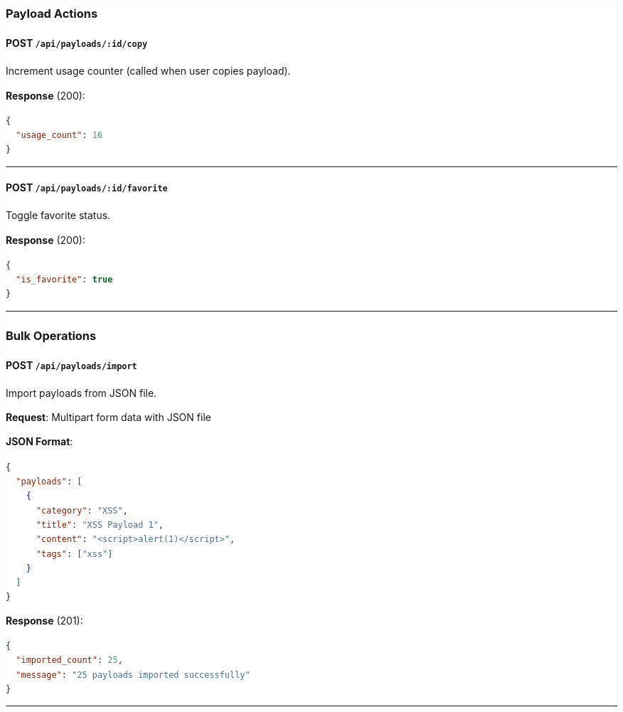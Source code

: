 
### Payload Actions

#### POST `/api/payloads/:id/copy`
Increment usage counter (called when user copies payload).

**Response** (200):
```json
{
  "usage_count": 16
}
```

---

#### POST `/api/payloads/:id/favorite`
Toggle favorite status.

**Response** (200):
```json
{
  "is_favorite": true
}
```

---

### Bulk Operations

#### POST `/api/payloads/import`
Import payloads from JSON file.

**Request**: Multipart form data with JSON file

**JSON Format**:
```json
{
  "payloads": [
    {
      "category": "XSS",
      "title": "XSS Payload 1",
      "content": "<script>alert(1)</script>",
      "tags": ["xss"]
    }
  ]
}
```

**Response** (201):
```json
{
  "imported_count": 25,
  "message": "25 payloads imported successfully"
}
```

---